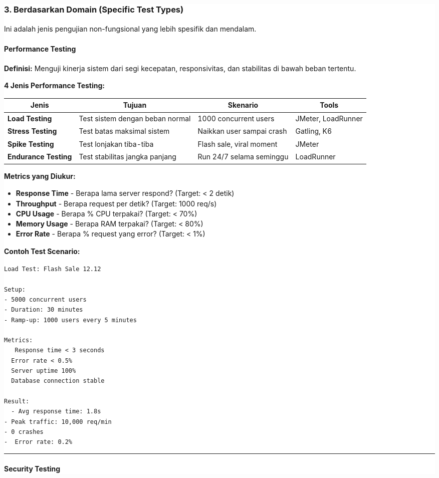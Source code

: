 
### **3. Berdasarkan Domain (Specific Test Types)**

Ini adalah jenis pengujian non-fungsional yang lebih spesifik dan mendalam.

#### **Performance Testing**

**Definisi:** Menguji kinerja sistem dari segi kecepatan, responsivitas, dan stabilitas di bawah beban tertentu.

**4 Jenis Performance Testing:**

| Jenis | Tujuan | Skenario | Tools |
|-------|--------|----------|-------|
| **Load Testing** | Test sistem dengan beban normal | 1000 concurrent users | JMeter, LoadRunner |
| **Stress Testing** | Test batas maksimal sistem | Naikkan user sampai crash | Gatling, K6 |
| **Spike Testing** | Test lonjakan tiba-tiba | Flash sale, viral moment | JMeter |
| **Endurance Testing** | Test stabilitas jangka panjang | Run 24/7 selama seminggu | LoadRunner |

**Metrics yang Diukur:**
- **Response Time** - Berapa lama server respond? (Target: < 2 detik)
- **Throughput** - Berapa request per detik? (Target: 1000 req/s)
- **CPU Usage** - Berapa % CPU terpakai? (Target: < 70%)
- **Memory Usage** - Berapa RAM terpakai? (Target: < 80%)
- **Error Rate** - Berapa % request yang error? (Target: < 1%)

**Contoh Test Scenario:**

```
Load Test: Flash Sale 12.12

Setup:
- 5000 concurrent users
- Duration: 30 minutes
- Ramp-up: 1000 users every 5 minutes

Metrics:
   Response time < 3 seconds
  Error rate < 0.5%
  Server uptime 100%
  Database connection stable

Result:
  - Avg response time: 1.8s 
- Peak traffic: 10,000 req/min 
- 0 crashes 
-  Error rate: 0.2% 
```

---

#### **Security Testing**

